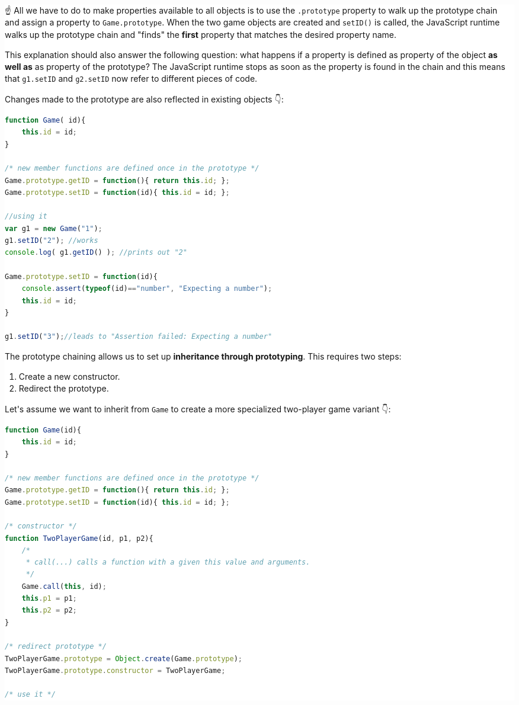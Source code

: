 :point_up: All we have to do to make properties available to all objects is to use the `.prototype` property to walk up the prototype chain and assign a property to `Game.prototype`.
When the two game objects are created and `setID()` is called, the JavaScript runtime walks up the prototype chain and "finds" the **first** property that matches the desired property name.

This explanation should also answer the following question: what happens if a property is defined as property of the object **as well as** as property of the prototype? The JavaScript runtime stops as soon as the property is found in the chain and this means that `g1.setID` and `g2.setID` now refer to different pieces of code.

Changes made to the prototype are also reflected in existing objects :point_down::

```javascript
function Game( id){
    this.id = id;
}

/* new member functions are defined once in the prototype */
Game.prototype.getID = function(){ return this.id; };
Game.prototype.setID = function(id){ this.id = id; };

//using it
var g1 = new Game("1");
g1.setID("2"); //works
console.log( g1.getID() ); //prints out "2"

Game.prototype.setID = function(id){
    console.assert(typeof(id)=="number", "Expecting a number");
    this.id = id;
}

g1.setID("3");//leads to "Assertion failed: Expecting a number"
```

The prototype chaining allows us to set up **inheritance through prototyping**. This requires two steps:

1. Create a new constructor.
2. Redirect the prototype.

Let's assume we want to inherit from `Game` to create a more specialized two-player game variant :point_down::

```javascript
function Game(id){
    this.id = id;
}

/* new member functions are defined once in the prototype */
Game.prototype.getID = function(){ return this.id; };
Game.prototype.setID = function(id){ this.id = id; };

/* constructor */
function TwoPlayerGame(id, p1, p2){
    /*
     * call(...) calls a function with a given this value and arguments.
     */
    Game.call(this, id);
    this.p1 = p1;
    this.p2 = p2;
}

/* redirect prototype */
TwoPlayerGame.prototype = Object.create(Game.prototype);
TwoPlayerGame.prototype.constructor = TwoPlayerGame;

/* use it */
```